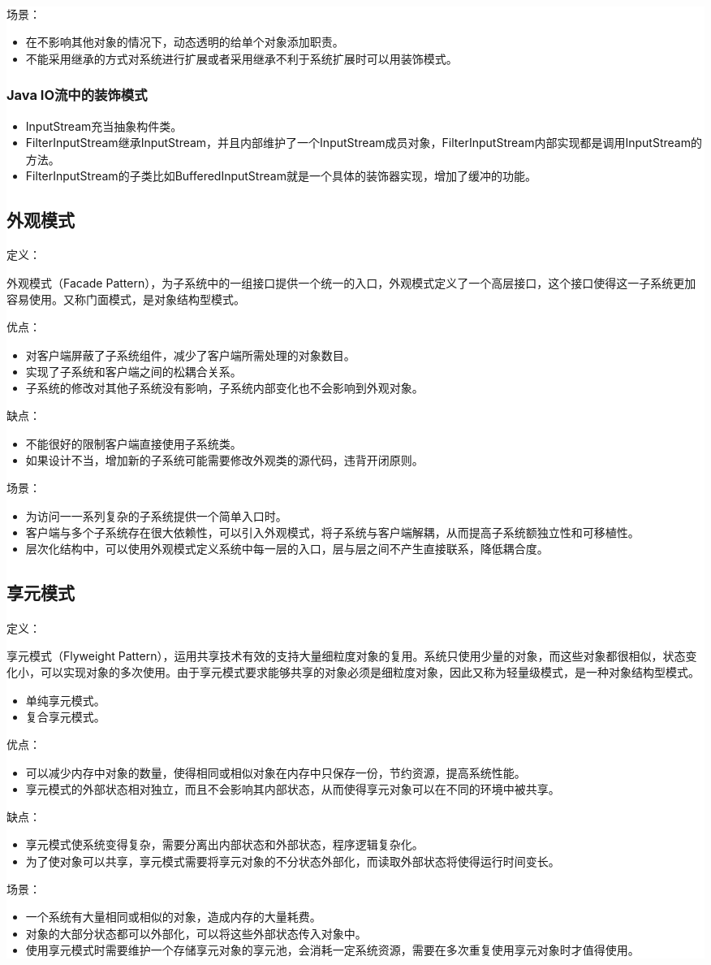 场景：

- 在不影响其他对象的情况下，动态透明的给单个对象添加职责。
- 不能采用继承的方式对系统进行扩展或者采用继承不利于系统扩展时可以用装饰模式。

### Java IO流中的装饰模式

- InputStream充当抽象构件类。
- FilterInputStream继承InputStream，并且内部维护了一个InputStream成员对象，FilterInputStream内部实现都是调用InputStream的方法。
- FilterInputStream的子类比如BufferedInputStream就是一个具体的装饰器实现，增加了缓冲的功能。

## 外观模式

定义：

外观模式（Facade Pattern），为子系统中的一组接口提供一个统一的入口，外观模式定义了一个高层接口，这个接口使得这一子系统更加容易使用。又称门面模式，是对象结构型模式。

优点：

- 对客户端屏蔽了子系统组件，减少了客户端所需处理的对象数目。
- 实现了子系统和客户端之间的松耦合关系。
- 子系统的修改对其他子系统没有影响，子系统内部变化也不会影响到外观对象。

缺点：

- 不能很好的限制客户端直接使用子系统类。
- 如果设计不当，增加新的子系统可能需要修改外观类的源代码，违背开闭原则。

场景：

- 为访问一一系列复杂的子系统提供一个简单入口时。
- 客户端与多个子系统存在很大依赖性，可以引入外观模式，将子系统与客户端解耦，从而提高子系统额独立性和可移植性。
- 层次化结构中，可以使用外观模式定义系统中每一层的入口，层与层之间不产生直接联系，降低耦合度。

## 享元模式

定义：

享元模式（Flyweight Pattern），运用共享技术有效的支持大量细粒度对象的复用。系统只使用少量的对象，而这些对象都很相似，状态变化小，可以实现对象的多次使用。由于享元模式要求能够共享的对象必须是细粒度对象，因此又称为轻量级模式，是一种对象结构型模式。

- 单纯享元模式。
- 复合享元模式。

优点：

- 可以减少内存中对象的数量，使得相同或相似对象在内存中只保存一份，节约资源，提高系统性能。
- 享元模式的外部状态相对独立，而且不会影响其内部状态，从而使得享元对象可以在不同的环境中被共享。

缺点：

- 享元模式使系统变得复杂，需要分离出内部状态和外部状态，程序逻辑复杂化。
- 为了使对象可以共享，享元模式需要将享元对象的不分状态外部化，而读取外部状态将使得运行时间变长。

场景：

- 一个系统有大量相同或相似的对象，造成内存的大量耗费。
- 对象的大部分状态都可以外部化，可以将这些外部状态传入对象中。
- 使用享元模式时需要维护一个存储享元对象的享元池，会消耗一定系统资源，需要在多次重复使用享元对象时才值得使用。
